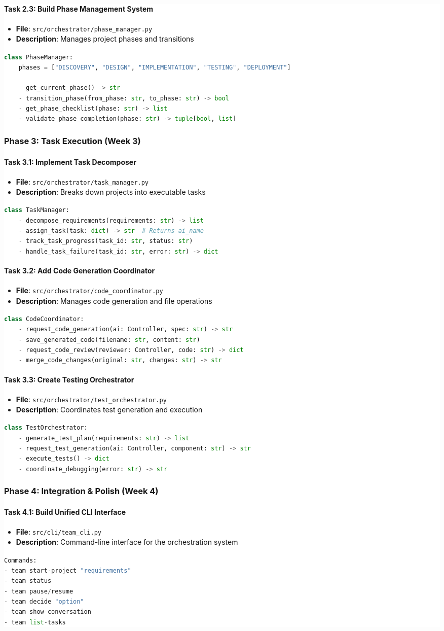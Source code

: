 #### Task 2.3: Build Phase Management System
- **File**: `src/orchestrator/phase_manager.py`
- **Description**: Manages project phases and transitions
```python
class PhaseManager:
    phases = ["DISCOVERY", "DESIGN", "IMPLEMENTATION", "TESTING", "DEPLOYMENT"]
    
    - get_current_phase() -> str
    - transition_phase(from_phase: str, to_phase: str) -> bool
    - get_phase_checklist(phase: str) -> list
    - validate_phase_completion(phase: str) -> tuple[bool, list]
```

### Phase 3: Task Execution (Week 3)

#### Task 3.1: Implement Task Decomposer
- **File**: `src/orchestrator/task_manager.py`
- **Description**: Breaks down projects into executable tasks
```python
class TaskManager:
    - decompose_requirements(requirements: str) -> list
    - assign_task(task: dict) -> str  # Returns ai_name
    - track_task_progress(task_id: str, status: str)
    - handle_task_failure(task_id: str, error: str) -> dict
```

#### Task 3.2: Add Code Generation Coordinator
- **File**: `src/orchestrator/code_coordinator.py`
- **Description**: Manages code generation and file operations
```python
class CodeCoordinator:
    - request_code_generation(ai: Controller, spec: str) -> str
    - save_generated_code(filename: str, content: str)
    - request_code_review(reviewer: Controller, code: str) -> dict
    - merge_code_changes(original: str, changes: str) -> str
```

#### Task 3.3: Create Testing Orchestrator
- **File**: `src/orchestrator/test_orchestrator.py`
- **Description**: Coordinates test generation and execution
```python
class TestOrchestrator:
    - generate_test_plan(requirements: str) -> list
    - request_test_generation(ai: Controller, component: str) -> str
    - execute_tests() -> dict
    - coordinate_debugging(error: str) -> str
```

### Phase 4: Integration & Polish (Week 4)

#### Task 4.1: Build Unified CLI Interface
- **File**: `src/cli/team_cli.py`
- **Description**: Command-line interface for the orchestration system
```python
Commands:
- team start-project "requirements"
- team status
- team pause/resume
- team decide "option"
- team show-conversation
- team list-tasks
```
